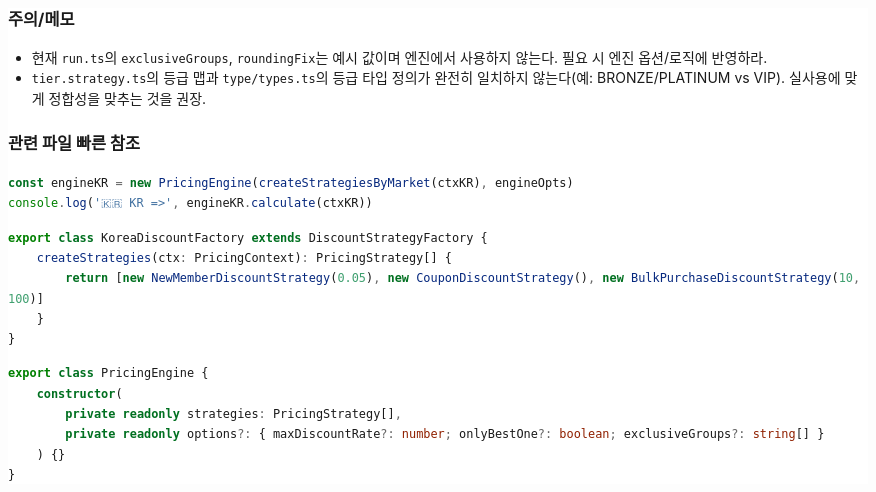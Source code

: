 ### 주의/메모

-   현재 `run.ts`의 `exclusiveGroups`, `roundingFix`는 예시 값이며 엔진에서 사용하지 않는다. 필요 시 엔진 옵션/로직에 반영하라.
-   `tier.strategy.ts`의 등급 맵과 `type/types.ts`의 등급 타입 정의가 완전히 일치하지 않는다(예: BRONZE/PLATINUM vs VIP). 실사용에 맞게 정합성을 맞추는 것을 권장.

### 관련 파일 빠른 참조

```12:18:2.factory-method/run.ts
const engineKR = new PricingEngine(createStrategiesByMarket(ctxKR), engineOpts)
console.log('🇰🇷 KR =>', engineKR.calculate(ctxKR))
```

```1:11:2.factory-method/factory/korea.factory.ts
export class KoreaDiscountFactory extends DiscountStrategyFactory {
    createStrategies(ctx: PricingContext): PricingStrategy[] {
        return [new NewMemberDiscountStrategy(0.05), new CouponDiscountStrategy(), new BulkPurchaseDiscountStrategy(10, 100)]
    }
}
```

```7:15:2.factory-method/engine/pricing-engine.ts
export class PricingEngine {
    constructor(
        private readonly strategies: PricingStrategy[],
        private readonly options?: { maxDiscountRate?: number; onlyBestOne?: boolean; exclusiveGroups?: string[] }
    ) {}
}
```
